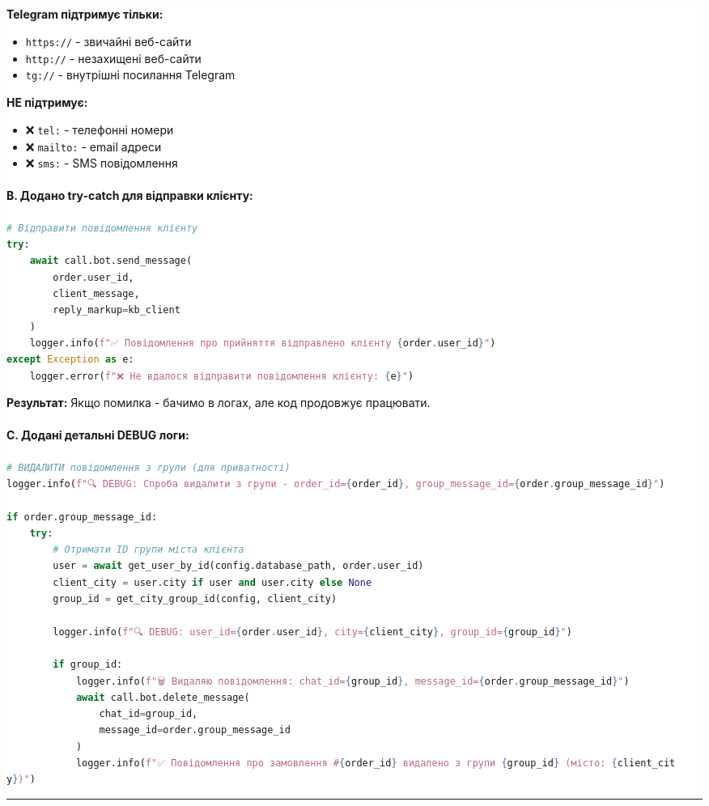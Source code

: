 **Telegram підтримує тільки:**
- `https://` - звичайні веб-сайти
- `http://` - незахищені веб-сайти
- `tg://` - внутрішні посилання Telegram

**НЕ підтримує:**
- ❌ `tel:` - телефонні номери
- ❌ `mailto:` - email адреси
- ❌ `sms:` - SMS повідомлення

#### B. Додано try-catch для відправки клієнту:

```python
# Відправити повідомлення клієнту
try:
    await call.bot.send_message(
        order.user_id,
        client_message,
        reply_markup=kb_client
    )
    logger.info(f"✅ Повідомлення про прийняття відправлено клієнту {order.user_id}")
except Exception as e:
    logger.error(f"❌ Не вдалося відправити повідомлення клієнту: {e}")
```

**Результат:** Якщо помилка - бачимо в логах, але код продовжує працювати.

#### C. Додані детальні DEBUG логи:

```python
# ВИДАЛИТИ повідомлення з групи (для приватності)
logger.info(f"🔍 DEBUG: Спроба видалити з групи - order_id={order_id}, group_message_id={order.group_message_id}")

if order.group_message_id:
    try:
        # Отримати ID групи міста клієнта
        user = await get_user_by_id(config.database_path, order.user_id)
        client_city = user.city if user and user.city else None
        group_id = get_city_group_id(config, client_city)
        
        logger.info(f"🔍 DEBUG: user_id={order.user_id}, city={client_city}, group_id={group_id}")
        
        if group_id:
            logger.info(f"🗑️ Видаляю повідомлення: chat_id={group_id}, message_id={order.group_message_id}")
            await call.bot.delete_message(
                chat_id=group_id,
                message_id=order.group_message_id
            )
            logger.info(f"✅ Повідомлення про замовлення #{order_id} видалено з групи {group_id} (місто: {client_city})")
```

---